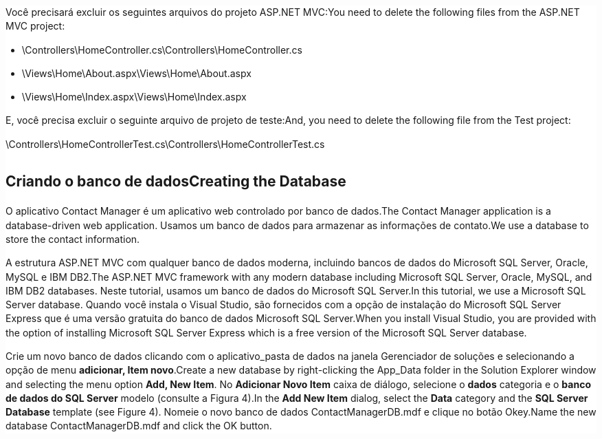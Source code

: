 <span data-ttu-id="19e01-189">Você precisará excluir os seguintes arquivos do projeto ASP.NET MVC:</span><span class="sxs-lookup"><span data-stu-id="19e01-189">You need to delete the following files from the ASP.NET MVC project:</span></span>

- <span data-ttu-id="19e01-190">\Controllers\HomeController.cs</span><span class="sxs-lookup"><span data-stu-id="19e01-190">\Controllers\HomeController.cs</span></span>

- <span data-ttu-id="19e01-191">\Views\Home\About.aspx</span><span class="sxs-lookup"><span data-stu-id="19e01-191">\Views\Home\About.aspx</span></span>

- <span data-ttu-id="19e01-192">\Views\Home\Index.aspx</span><span class="sxs-lookup"><span data-stu-id="19e01-192">\Views\Home\Index.aspx</span></span>

<span data-ttu-id="19e01-193">E, você precisa excluir o seguinte arquivo de projeto de teste:</span><span class="sxs-lookup"><span data-stu-id="19e01-193">And, you need to delete the following file from the Test project:</span></span>

<span data-ttu-id="19e01-194">\Controllers\HomeControllerTest.cs</span><span class="sxs-lookup"><span data-stu-id="19e01-194">\Controllers\HomeControllerTest.cs</span></span>

## <a name="creating-the-database"></a><span data-ttu-id="19e01-195">Criando o banco de dados</span><span class="sxs-lookup"><span data-stu-id="19e01-195">Creating the Database</span></span>

<span data-ttu-id="19e01-196">O aplicativo Contact Manager é um aplicativo web controlado por banco de dados.</span><span class="sxs-lookup"><span data-stu-id="19e01-196">The Contact Manager application is a database-driven web application.</span></span> <span data-ttu-id="19e01-197">Usamos um banco de dados para armazenar as informações de contato.</span><span class="sxs-lookup"><span data-stu-id="19e01-197">We use a database to store the contact information.</span></span>

<span data-ttu-id="19e01-198">A estrutura ASP.NET MVC com qualquer banco de dados moderna, incluindo bancos de dados do Microsoft SQL Server, Oracle, MySQL e IBM DB2.</span><span class="sxs-lookup"><span data-stu-id="19e01-198">The ASP.NET MVC framework with any modern database including Microsoft SQL Server, Oracle, MySQL, and IBM DB2 databases.</span></span> <span data-ttu-id="19e01-199">Neste tutorial, usamos um banco de dados do Microsoft SQL Server.</span><span class="sxs-lookup"><span data-stu-id="19e01-199">In this tutorial, we use a Microsoft SQL Server database.</span></span> <span data-ttu-id="19e01-200">Quando você instala o Visual Studio, são fornecidos com a opção de instalação do Microsoft SQL Server Express que é uma versão gratuita do banco de dados Microsoft SQL Server.</span><span class="sxs-lookup"><span data-stu-id="19e01-200">When you install Visual Studio, you are provided with the option of installing Microsoft SQL Server Express which is a free version of the Microsoft SQL Server database.</span></span>

<span data-ttu-id="19e01-201">Crie um novo banco de dados clicando com o aplicativo\_pasta de dados na janela Gerenciador de soluções e selecionando a opção de menu **adicionar, Item novo**.</span><span class="sxs-lookup"><span data-stu-id="19e01-201">Create a new database by right-clicking the App\_Data folder in the Solution Explorer window and selecting the menu option **Add, New Item**.</span></span> <span data-ttu-id="19e01-202">No **Adicionar Novo Item** caixa de diálogo, selecione o **dados** categoria e o **banco de dados do SQL Server** modelo (consulte a Figura 4).</span><span class="sxs-lookup"><span data-stu-id="19e01-202">In the **Add New Item** dialog, select the **Data** category and the **SQL Server Database** template (see Figure 4).</span></span> <span data-ttu-id="19e01-203">Nomeie o novo banco de dados ContactManagerDB.mdf e clique no botão Okey.</span><span class="sxs-lookup"><span data-stu-id="19e01-203">Name the new database ContactManagerDB.mdf and click the OK button.</span></span>
